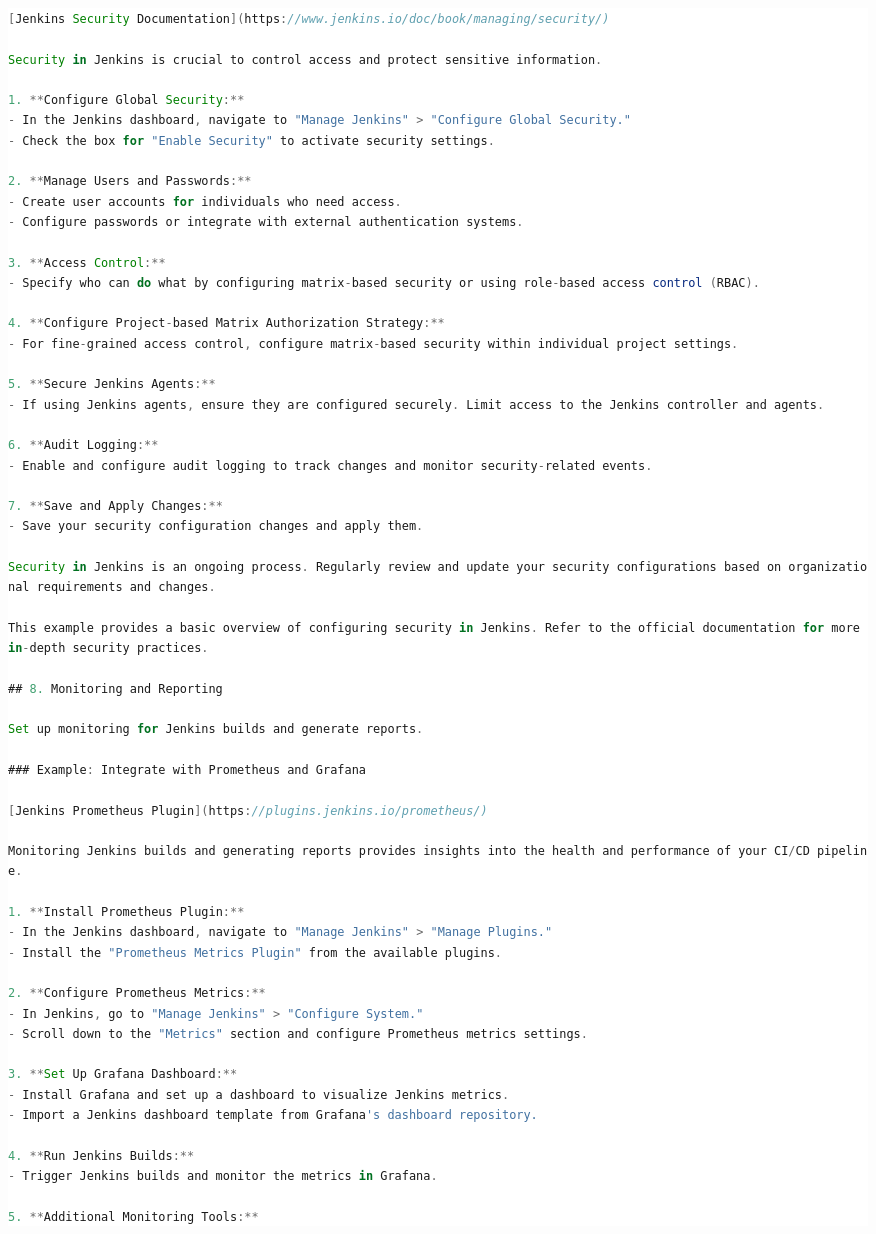    ```groovy
[Jenkins Security Documentation](https://www.jenkins.io/doc/book/managing/security/)

Security in Jenkins is crucial to control access and protect sensitive information.

1. **Configure Global Security:**
   - In the Jenkins dashboard, navigate to "Manage Jenkins" > "Configure Global Security."
   - Check the box for "Enable Security" to activate security settings.

2. **Manage Users and Passwords:**
   - Create user accounts for individuals who need access.
   - Configure passwords or integrate with external authentication systems.

3. **Access Control:**
   - Specify who can do what by configuring matrix-based security or using role-based access control (RBAC).

4. **Configure Project-based Matrix Authorization Strategy:**
   - For fine-grained access control, configure matrix-based security within individual project settings.

5. **Secure Jenkins Agents:**
   - If using Jenkins agents, ensure they are configured securely. Limit access to the Jenkins controller and agents.

6. **Audit Logging:**
   - Enable and configure audit logging to track changes and monitor security-related events.

7. **Save and Apply Changes:**
   - Save your security configuration changes and apply them.

Security in Jenkins is an ongoing process. Regularly review and update your security configurations based on organizational requirements and changes.

This example provides a basic overview of configuring security in Jenkins. Refer to the official documentation for more in-depth security practices.

## 8. Monitoring and Reporting

Set up monitoring for Jenkins builds and generate reports.

### Example: Integrate with Prometheus and Grafana

[Jenkins Prometheus Plugin](https://plugins.jenkins.io/prometheus/)

Monitoring Jenkins builds and generating reports provides insights into the health and performance of your CI/CD pipeline.

1. **Install Prometheus Plugin:**
   - In the Jenkins dashboard, navigate to "Manage Jenkins" > "Manage Plugins."
   - Install the "Prometheus Metrics Plugin" from the available plugins.

2. **Configure Prometheus Metrics:**
   - In Jenkins, go to "Manage Jenkins" > "Configure System."
   - Scroll down to the "Metrics" section and configure Prometheus metrics settings.

3. **Set Up Grafana Dashboard:**
   - Install Grafana and set up a dashboard to visualize Jenkins metrics.
   - Import a Jenkins dashboard template from Grafana's dashboard repository.

4. **Run Jenkins Builds:**
   - Trigger Jenkins builds and monitor the metrics in Grafana.

5. **Additional Monitoring Tools:**
   ```